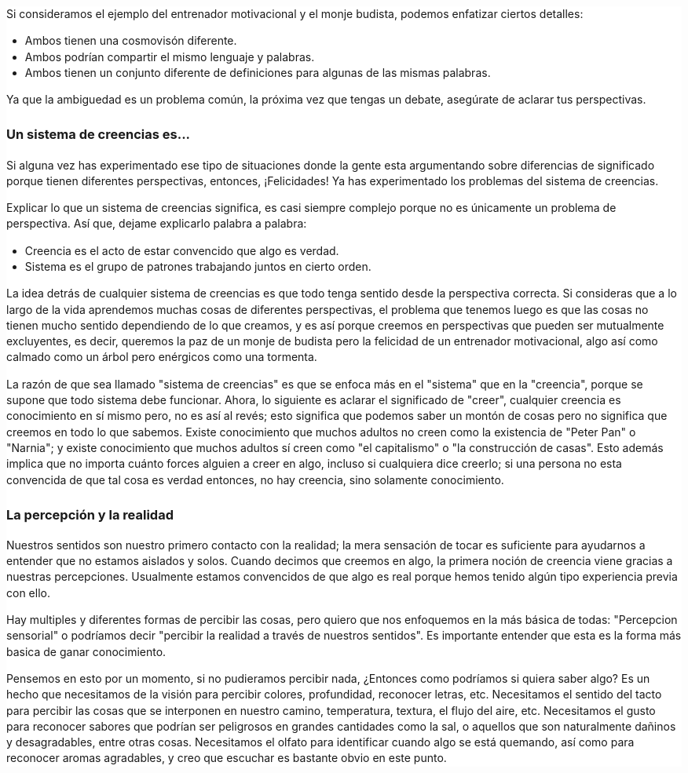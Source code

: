 Si consideramos el ejemplo del entrenador motivacional y el monje budista, podemos enfatizar ciertos detalles:

  * Ambos tienen una cosmovisón diferente.
  * Ambos podrían compartir el mismo lenguaje y palabras.
  * Ambos tienen un conjunto diferente de definiciones para algunas de las mismas palabras.

Ya que la ambiguedad es un problema común, la próxima vez que tengas un debate, asegúrate de aclarar tus perspectivas.

### Un sistema de creencias es...

Si alguna vez has experimentado ese tipo de situaciones donde la gente esta argumentando sobre diferencias de significado porque tienen diferentes perspectivas, entonces, ¡Felicidades! Ya has experimentado los problemas del sistema de creencias.

Explicar lo que un sistema de creencias significa, es casi siempre complejo porque no es únicamente un problema de perspectiva. Así que, dejame explicarlo palabra a palabra:

  * Creencia es el acto de estar convencido que algo es verdad.
  * Sistema es el grupo de patrones trabajando juntos en cierto orden.

La idea detrás de cualquier sistema de creencias es que todo tenga sentido desde la perspectiva correcta. Si consideras que a lo largo de la vida aprendemos muchas cosas de diferentes perspectivas, el problema que tenemos luego es que las cosas no tienen mucho sentido dependiendo de lo que creamos, y es así porque creemos en perspectivas que pueden ser mutualmente excluyentes, es decir, queremos la paz de un monje de budista pero la felicidad de un entrenador motivacional, algo así como calmado como un árbol pero enérgicos como una tormenta.

La razón de que sea llamado "sistema de creencias" es que se enfoca más en el "sistema" que en la "creencia", porque se supone que todo sistema debe funcionar. Ahora, lo siguiente es aclarar el significado de "creer", cualquier creencia es conocimiento en sí mismo pero, no es así al revés; esto significa que podemos saber un montón de cosas pero no significa que creemos en todo lo que sabemos. Existe conocimiento que muchos adultos no creen como la existencia de "Peter Pan" o "Narnia"; y existe conocimiento que muchos adultos sí creen como "el capitalismo" o "la construcción de casas". Esto además implica que no importa cuánto forces alguien a creer en algo, incluso si cualquiera dice creerlo; si una persona no esta convencida de que tal cosa es verdad entonces, no hay creencia, sino solamente conocimiento.

### La percepción y la realidad

Nuestros sentidos son nuestro primero contacto con la realidad; la mera sensación de tocar es suficiente para ayudarnos a entender que no estamos aislados y solos. Cuando decimos que creemos en algo, la primera noción de creencia viene gracias a nuestras percepciones. Usualmente estamos convencidos de que algo es real porque hemos tenido algún tipo experiencia previa con ello.

Hay multiples y diferentes formas de percibir las cosas, pero quiero que nos enfoquemos en la más básica de todas: "Percepcion sensorial" o podríamos decir "percibir la realidad a través de nuestros sentidos". Es importante entender que esta es la forma más basica de ganar conocimiento.

Pensemos en esto por un momento, si no pudieramos percibir nada, ¿Entonces como podríamos si quiera saber algo? Es un hecho que necesitamos de la visión para percibir colores, profundidad, reconocer letras, etc. Necesitamos el sentido del tacto para percibir las cosas que se interponen en nuestro camino, temperatura, textura, el flujo del aire, etc. Necesitamos el gusto para reconocer sabores que podrían ser peligrosos en grandes cantidades como la sal, o aquellos que son naturalmente dañinos y desagradables, entre otras cosas. Necesitamos el olfato para identificar cuando algo se está quemando, así como para reconocer aromas agradables, y creo que escuchar es bastante obvio en este punto.
